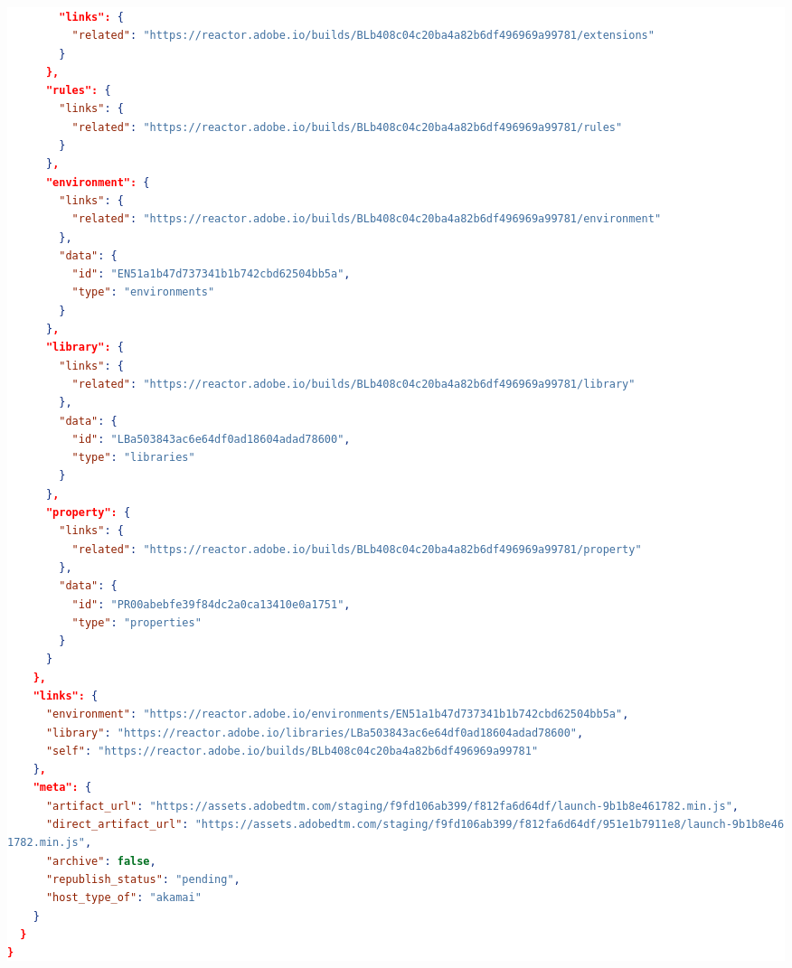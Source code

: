 ```json
        "links": {
          "related": "https://reactor.adobe.io/builds/BLb408c04c20ba4a82b6df496969a99781/extensions"
        }
      },
      "rules": {
        "links": {
          "related": "https://reactor.adobe.io/builds/BLb408c04c20ba4a82b6df496969a99781/rules"
        }
      },
      "environment": {
        "links": {
          "related": "https://reactor.adobe.io/builds/BLb408c04c20ba4a82b6df496969a99781/environment"
        },
        "data": {
          "id": "EN51a1b47d737341b1b742cbd62504bb5a",
          "type": "environments"
        }
      },
      "library": {
        "links": {
          "related": "https://reactor.adobe.io/builds/BLb408c04c20ba4a82b6df496969a99781/library"
        },
        "data": {
          "id": "LBa503843ac6e64df0ad18604adad78600",
          "type": "libraries"
        }
      },
      "property": {
        "links": {
          "related": "https://reactor.adobe.io/builds/BLb408c04c20ba4a82b6df496969a99781/property"
        },
        "data": {
          "id": "PR00abebfe39f84dc2a0ca13410e0a1751",
          "type": "properties"
        }
      }
    },
    "links": {
      "environment": "https://reactor.adobe.io/environments/EN51a1b47d737341b1b742cbd62504bb5a",
      "library": "https://reactor.adobe.io/libraries/LBa503843ac6e64df0ad18604adad78600",
      "self": "https://reactor.adobe.io/builds/BLb408c04c20ba4a82b6df496969a99781"
    },
    "meta": {
      "artifact_url": "https://assets.adobedtm.com/staging/f9fd106ab399/f812fa6d64df/launch-9b1b8e461782.min.js",
      "direct_artifact_url": "https://assets.adobedtm.com/staging/f9fd106ab399/f812fa6d64df/951e1b7911e8/launch-9b1b8e461782.min.js",
      "archive": false,
      "republish_status": "pending",
      "host_type_of": "akamai"
    }
  }
}
```
